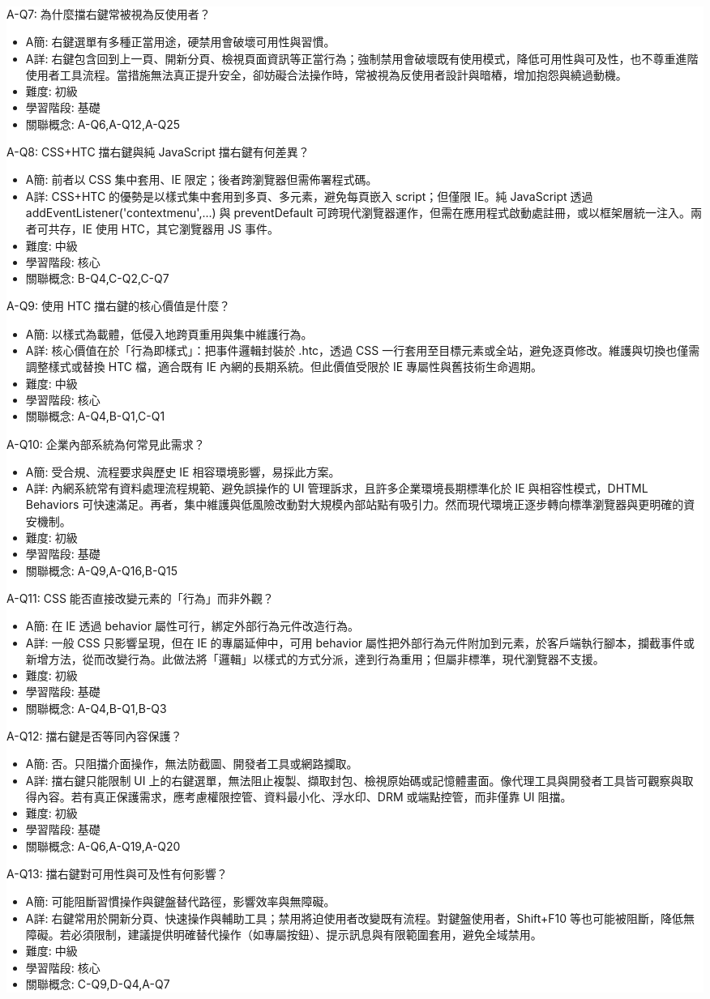 A-Q7: 為什麼擋右鍵常被視為反使用者？
- A簡: 右鍵選單有多種正當用途，硬禁用會破壞可用性與習慣。
- A詳: 右鍵包含回到上一頁、開新分頁、檢視頁面資訊等正當行為；強制禁用會破壞既有使用模式，降低可用性與可及性，也不尊重進階使用者工具流程。當措施無法真正提升安全，卻妨礙合法操作時，常被視為反使用者設計與暗樁，增加抱怨與繞過動機。
- 難度: 初級
- 學習階段: 基礎
- 關聯概念: A-Q6,A-Q12,A-Q25

A-Q8: CSS+HTC 擋右鍵與純 JavaScript 擋右鍵有何差異？
- A簡: 前者以 CSS 集中套用、IE 限定；後者跨瀏覽器但需佈署程式碼。
- A詳: CSS+HTC 的優勢是以樣式集中套用到多頁、多元素，避免每頁嵌入 script；但僅限 IE。純 JavaScript 透過 addEventListener('contextmenu',...) 與 preventDefault 可跨現代瀏覽器運作，但需在應用程式啟動處註冊，或以框架層統一注入。兩者可共存，IE 使用 HTC，其它瀏覽器用 JS 事件。
- 難度: 中級
- 學習階段: 核心
- 關聯概念: B-Q4,C-Q2,C-Q7

A-Q9: 使用 HTC 擋右鍵的核心價值是什麼？
- A簡: 以樣式為載體，低侵入地跨頁重用與集中維護行為。
- A詳: 核心價值在於「行為即樣式」：把事件邏輯封裝於 .htc，透過 CSS 一行套用至目標元素或全站，避免逐頁修改。維護與切換也僅需調整樣式或替換 HTC 檔，適合既有 IE 內網的長期系統。但此價值受限於 IE 專屬性與舊技術生命週期。
- 難度: 中級
- 學習階段: 核心
- 關聯概念: A-Q4,B-Q1,C-Q1

A-Q10: 企業內部系統為何常見此需求？
- A簡: 受合規、流程要求與歷史 IE 相容環境影響，易採此方案。
- A詳: 內網系統常有資料處理流程規範、避免誤操作的 UI 管理訴求，且許多企業環境長期標準化於 IE 與相容性模式，DHTML Behaviors 可快速滿足。再者，集中維護與低風險改動對大規模內部站點有吸引力。然而現代環境正逐步轉向標準瀏覽器與更明確的資安機制。
- 難度: 初級
- 學習階段: 基礎
- 關聯概念: A-Q9,A-Q16,B-Q15

A-Q11: CSS 能否直接改變元素的「行為」而非外觀？
- A簡: 在 IE 透過 behavior 屬性可行，綁定外部行為元件改造行為。
- A詳: 一般 CSS 只影響呈現，但在 IE 的專屬延伸中，可用 behavior 屬性把外部行為元件附加到元素，於客戶端執行腳本，攔截事件或新增方法，從而改變行為。此做法將「邏輯」以樣式的方式分派，達到行為重用；但屬非標準，現代瀏覽器不支援。
- 難度: 初級
- 學習階段: 基礎
- 關聯概念: A-Q4,B-Q1,B-Q3

A-Q12: 擋右鍵是否等同內容保護？
- A簡: 否。只阻擋介面操作，無法防截圖、開發者工具或網路攔取。
- A詳: 擋右鍵只能限制 UI 上的右鍵選單，無法阻止複製、擷取封包、檢視原始碼或記憶體畫面。像代理工具與開發者工具皆可觀察與取得內容。若有真正保護需求，應考慮權限控管、資料最小化、浮水印、DRM 或端點控管，而非僅靠 UI 阻擋。
- 難度: 初級
- 學習階段: 基礎
- 關聯概念: A-Q6,A-Q19,A-Q20

A-Q13: 擋右鍵對可用性與可及性有何影響？
- A簡: 可能阻斷習慣操作與鍵盤替代路徑，影響效率與無障礙。
- A詳: 右鍵常用於開新分頁、快速操作與輔助工具；禁用將迫使用者改變既有流程。對鍵盤使用者，Shift+F10 等也可能被阻斷，降低無障礙。若必須限制，建議提供明確替代操作（如專屬按鈕）、提示訊息與有限範圍套用，避免全域禁用。
- 難度: 中級
- 學習階段: 核心
- 關聯概念: C-Q9,D-Q4,A-Q7
